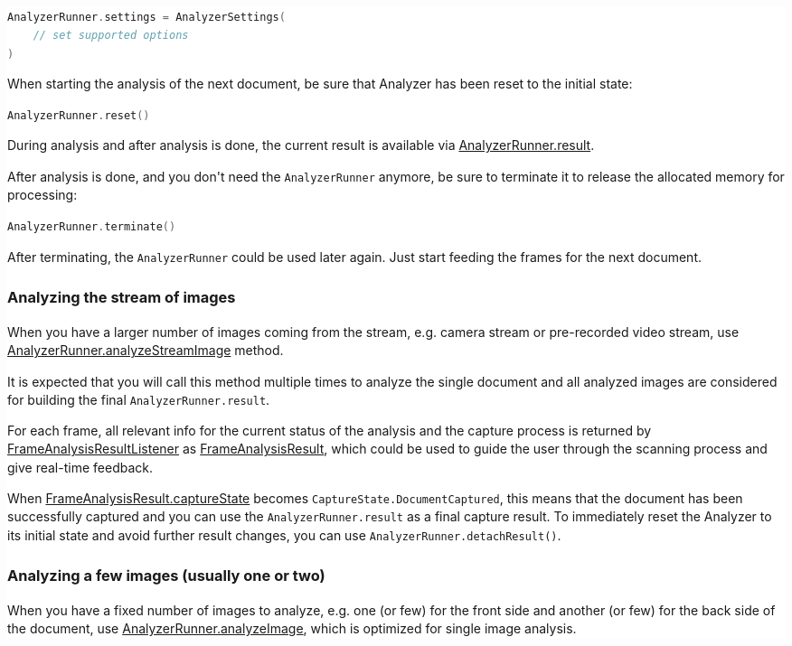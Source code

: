 ```kotlin
AnalyzerRunner.settings = AnalyzerSettings(
    // set supported options
)
```

When starting the analysis of the next document, be sure that Analyzer has been reset to the initial state:

```kotlin
AnalyzerRunner.reset()
```

During analysis and after analysis is done, the current result is available via [AnalyzerRunner.result](https://blinkid.github.io/capture-android/capture-core/com.microblink.capture.directapi/-analyzer-runner/result.html).

After analysis is done, and you don't need the `AnalyzerRunner` anymore, be sure to terminate it to release the allocated memory for processing:

```kotlin
AnalyzerRunner.terminate()
```

After terminating, the `AnalyzerRunner` could be used later again. Just start feeding the frames for the next document.



### <a name="direct-api-image-stream"></a> Analyzing the stream of images

When you have a larger number of images coming from the stream, e.g. camera stream or pre-recorded
video stream, use [AnalyzerRunner.analyzeStreamImage](https://blinkid.github.io/capture-android/capture-core/com.microblink.capture.directapi/-analyzer-runner/analyze-stream-image.html) method.

It is expected that you will call this method multiple times to analyze the single document and all analyzed images are considered for building the final `AnalyzerRunner.result`.
		
For each frame, all relevant info for the current status of the analysis and the capture process
is returned by [FrameAnalysisResultListener](https://blinkid.github.io/capture-android/capture-core/com.microblink.capture.directapi/-frame-analysis-result-listener/index.html) as [FrameAnalysisResult](https://blinkid.github.io/capture-android/capture-core/com.microblink.capture.analysis/-frame-analysis-result/index.html), which could be used to guide the user through the scanning process and give real-time feedback.

When [FrameAnalysisResult.captureState](https://blinkid.github.io/capture-android/capture-core/com.microblink.capture.analysis/-frame-analysis-result/-capture-state/index.html) becomes `CaptureState.DocumentCaptured`, this means that the document has been successfully captured and you can use the `AnalyzerRunner.result` as a final capture result. To immediately reset the Analyzer to its initial state and avoid further result changes, you can use `AnalyzerRunner.detachResult()`.

### <a name="direct-api-few-images"></a> Analyzing a few images (usually one or two)

When you have a fixed number of images to analyze, e.g. one (or few) for the front side
and another (or few) for the back side of the document, use [AnalyzerRunner.analyzeImage](https://blinkid.github.io/capture-android/capture-core/com.microblink.capture.directapi/-analyzer-runner/analyze-image.html), which is optimized for single image analysis.
